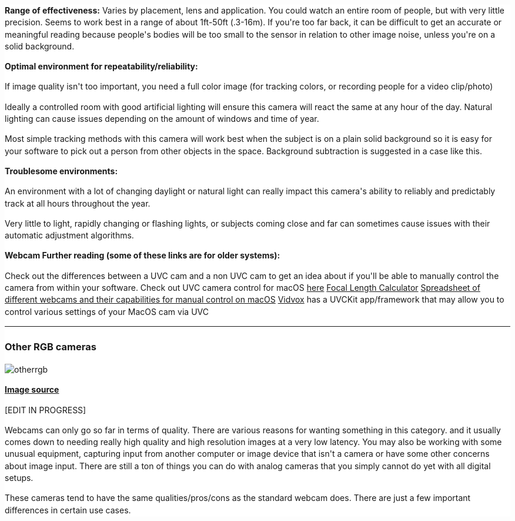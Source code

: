 **Range of effectiveness:** Varies by placement, lens and application. You could watch an entire room of people, but with very little precision. Seems to work best in a range of about 1ft-50ft (.3-16m). If you're too far back, it can be difficult to get an accurate  or meaningful reading because people's bodies will be too small to the sensor in relation to other image noise, unless you're on a solid background.

**Optimal environment for repeatability/reliability:**

If image quality isn't too important, you need a full color image (for tracking colors, or recording people for a video clip/photo)

Ideally a controlled room with good artificial lighting will ensure this camera will react the same at any hour of the day. Natural lighting can cause issues depending on the amount of windows and time of year.

Most simple tracking methods with this camera will work best when the subject is on a plain solid background so it is easy for your software to pick out a person from other objects in the space. Background subtraction is suggested in a case like this.

**Troublesome environments:**

An environment with a lot of changing daylight or natural light can really impact this camera's ability to reliably and predictably track at all hours throughout the year.

Very little to light, rapidly changing or flashing lights, or subjects coming close and far can sometimes cause issues with their automatic adjustment algorithms.

**Webcam Further reading (some of these links are for older systems):**

Check out the differences between a UVC cam and a non UVC cam to get an idea about if you'll be able to manually control the camera from within your software. Check out UVC camera control for macOS [here](http://phoboslab.org/log/2009/07/uvc-camera-control-for-mac-os-x) [Focal Length Calculator](http://www.videologyinc.com/lens%20focal%20length%20calculator.htm) [Spreadsheet of different webcams and their capabilities for manual control on macOS](http://mactaris.blogspot.nl/p/webcam-settings-camera-support.html) [Vidvox](https://vidvox.net/rays\_oddsnends/VVUVCKit\_doc/) has a UVCKit app/framework that may allow you to control various settings of your MacOS cam via UVC

***

### Other RGB cameras

![otherrgb](../images/red.jpg)

[**Image source**](http://www.brainfarmcinema.com/red.aspx)

\[EDIT IN PROGRESS]

Webcams can only go so far in terms of quality. There are various reasons for wanting something in this category. and it usually comes down to needing really high quality and high resolution images at a very low latency. You may also be working with some unusual equipment, capturing input from another computer or image device that isn't a camera or have some other concerns about image input. There are still a ton of things you can do with analog cameras that you simply cannot do yet with all digital setups.

These cameras tend to have the same qualities/pros/cons as the standard webcam does. There are just a few important differences in certain use cases.
